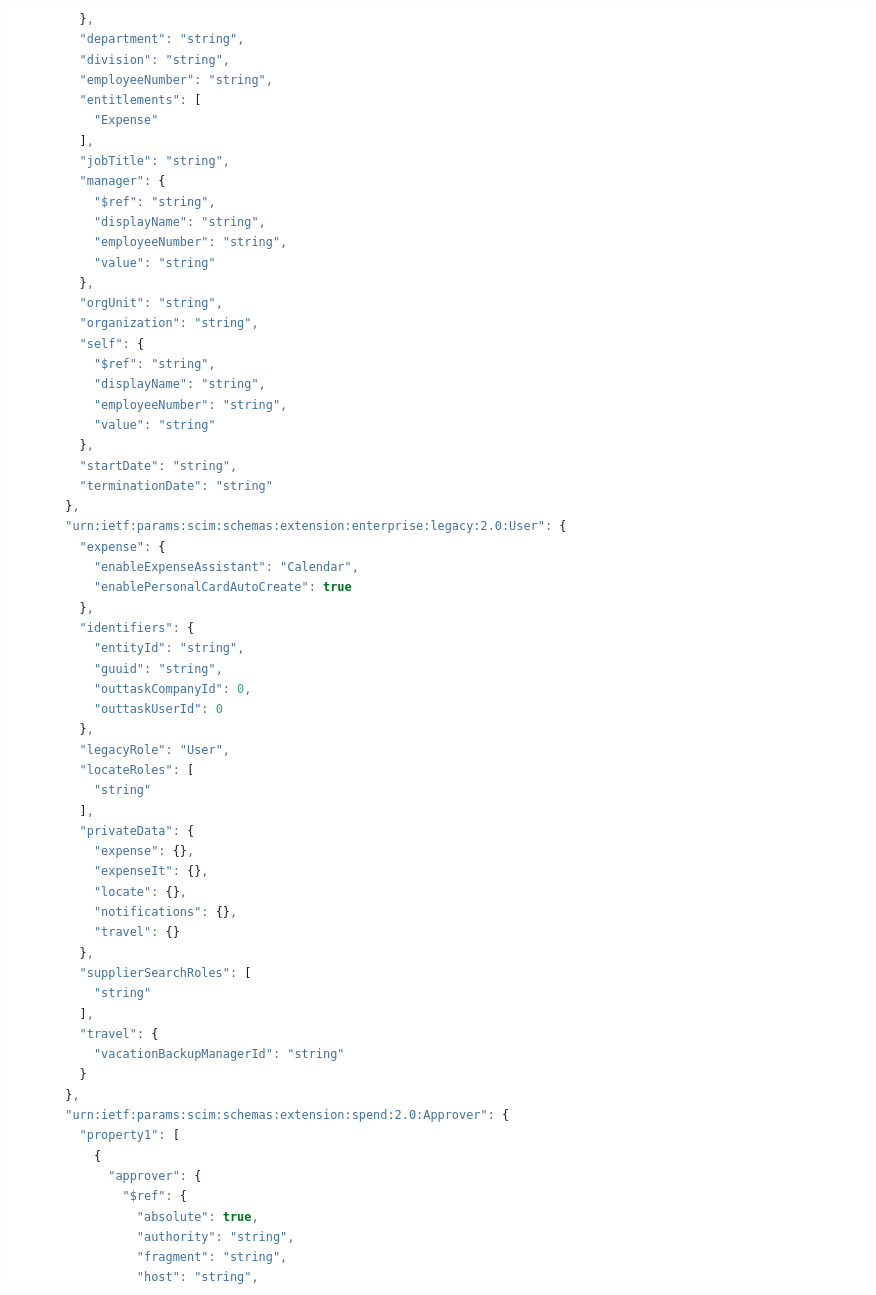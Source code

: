 ```javascript
          },
          "department": "string",
          "division": "string",
          "employeeNumber": "string",
          "entitlements": [
            "Expense"
          ],
          "jobTitle": "string",
          "manager": {
            "$ref": "string",
            "displayName": "string",
            "employeeNumber": "string",
            "value": "string"
          },
          "orgUnit": "string",
          "organization": "string",
          "self": {
            "$ref": "string",
            "displayName": "string",
            "employeeNumber": "string",
            "value": "string"
          },
          "startDate": "string",
          "terminationDate": "string"
        },
        "urn:ietf:params:scim:schemas:extension:enterprise:legacy:2.0:User": {
          "expense": {
            "enableExpenseAssistant": "Calendar",
            "enablePersonalCardAutoCreate": true
          },
          "identifiers": {
            "entityId": "string",
            "guuid": "string",
            "outtaskCompanyId": 0,
            "outtaskUserId": 0
          },
          "legacyRole": "User",
          "locateRoles": [
            "string"
          ],
          "privateData": {
            "expense": {},
            "expenseIt": {},
            "locate": {},
            "notifications": {},
            "travel": {}
          },
          "supplierSearchRoles": [
            "string"
          ],
          "travel": {
            "vacationBackupManagerId": "string"
          }
        },
        "urn:ietf:params:scim:schemas:extension:spend:2.0:Approver": {
          "property1": [
            {
              "approver": {
                "$ref": {
                  "absolute": true,
                  "authority": "string",
                  "fragment": "string",
                  "host": "string",
```